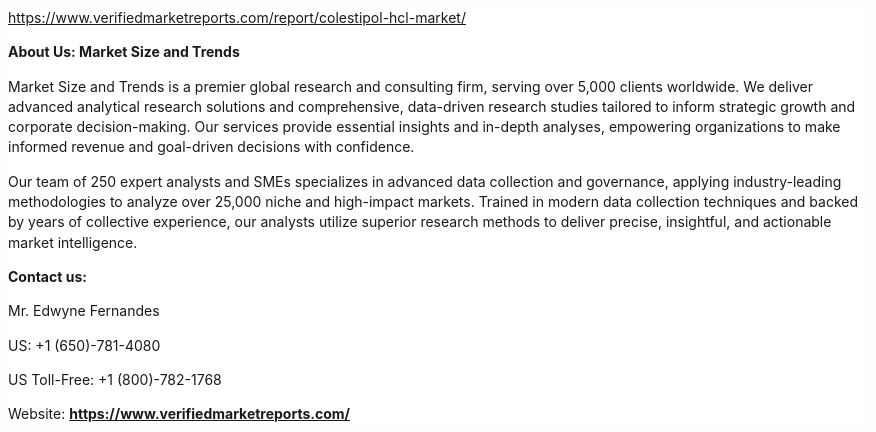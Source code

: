 <a href="https://www.verifiedmarketreports.com/report/colestipol-hcl-market/">https://www.verifiedmarketreports.com/report/colestipol-hcl-market/</a></strong></p><p><strong>About Us: Market Size and Trends</strong></p><p>Market Size and Trends is a premier global research and consulting firm, serving over 5,000 clients worldwide. We deliver advanced analytical research solutions and comprehensive, data-driven research studies tailored to inform strategic growth and corporate decision-making. Our services provide essential insights and in-depth analyses, empowering organizations to make informed revenue and goal-driven decisions with confidence.</p><p>Our team of 250 expert analysts and SMEs specializes in advanced data collection and governance, applying industry-leading methodologies to analyze over 25,000 niche and high-impact markets. Trained in modern data collection techniques and backed by years of collective experience, our analysts utilize superior research methods to deliver precise, insightful, and actionable market intelligence.</p><p><strong>Contact us:</strong></p><p>Mr. Edwyne Fernandes</p><p>US: +1 (650)-781-4080</p><p>US Toll-Free: +1 (800)-782-1768</p><p>Website: <strong><a href="https://www.verifiedmarketreports.com/">https://www.verifiedmarketreports.com/</a></strong></p>
